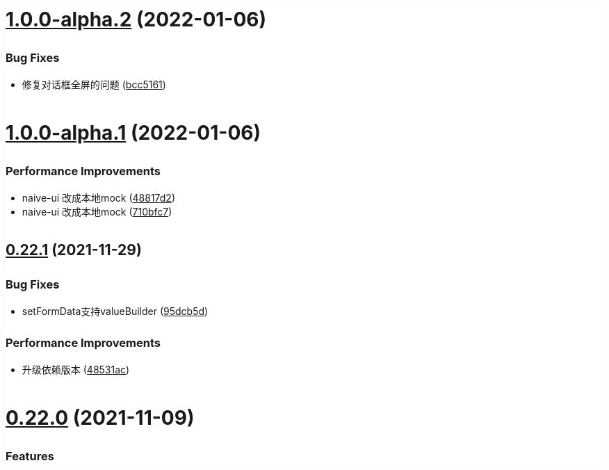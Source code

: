 



# [1.0.0-alpha.2](https://github.com/fast-crud/fast-crud/compare/v1.0.0-alpha.1...v1.0.0-alpha.2) (2022-01-06)


### Bug Fixes

* 修复对话框全屏的问题 ([bcc5161](https://github.com/fast-crud/fast-crud/commit/bcc516164770ae83c9540d3aad40907ac7af7a10))





# [1.0.0-alpha.1](https://github.com/fast-crud/fast-crud/compare/v1.0.0-alpha.0...v1.0.0-alpha.1) (2022-01-06)


### Performance Improvements

* naive-ui 改成本地mock ([48817d2](https://github.com/fast-crud/fast-crud/commit/48817d245b9180033322946909db0789f376f004))
* naive-ui 改成本地mock ([710bfc7](https://github.com/fast-crud/fast-crud/commit/710bfc7d915b629000e0c23d65bafabee0553cfe))





## [0.22.1](https://github.com/fast-crud/fast-crud/compare/v0.22.0...v0.22.1) (2021-11-29)


### Bug Fixes

* setFormData支持valueBuilder ([95dcb5d](https://github.com/fast-crud/fast-crud/commit/95dcb5ddc6cf7dc712a668b3ad15e26b4e19f93f))


### Performance Improvements

* 升级依赖版本 ([48531ac](https://github.com/fast-crud/fast-crud/commit/48531ac4d989a83d6e94fa4b086755149afca108))





# [0.22.0](https://github.com/fast-crud/fast-crud/compare/v0.21.0...v0.22.0) (2021-11-09)


### Features
